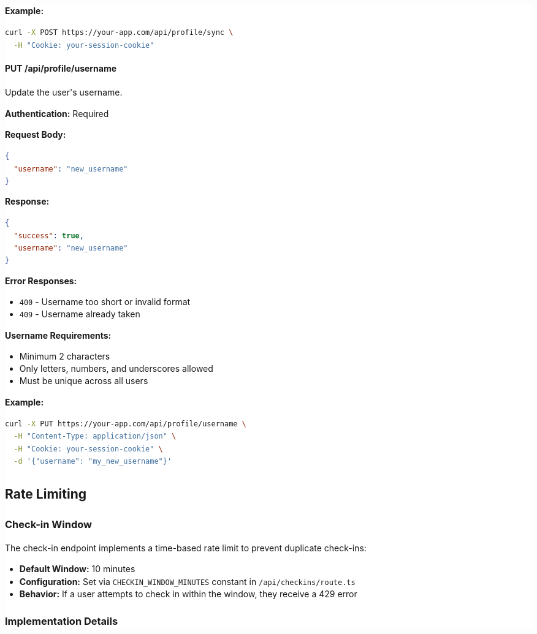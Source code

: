**Example:**
```bash
curl -X POST https://your-app.com/api/profile/sync \
  -H "Cookie: your-session-cookie"
```

#### PUT /api/profile/username

Update the user's username.

**Authentication:** Required

**Request Body:**
```json
{
  "username": "new_username"
}
```

**Response:**
```json
{
  "success": true,
  "username": "new_username"
}
```

**Error Responses:**
- `400` - Username too short or invalid format
- `409` - Username already taken

**Username Requirements:**
- Minimum 2 characters
- Only letters, numbers, and underscores allowed
- Must be unique across all users

**Example:**
```bash
curl -X PUT https://your-app.com/api/profile/username \
  -H "Content-Type: application/json" \
  -H "Cookie: your-session-cookie" \
  -d '{"username": "my_new_username"}'
```

## Rate Limiting

### Check-in Window

The check-in endpoint implements a time-based rate limit to prevent duplicate check-ins:

- **Default Window:** 10 minutes
- **Configuration:** Set via `CHECKIN_WINDOW_MINUTES` constant in `/api/checkins/route.ts`
- **Behavior:** If a user attempts to check in within the window, they receive a 429 error

### Implementation Details
